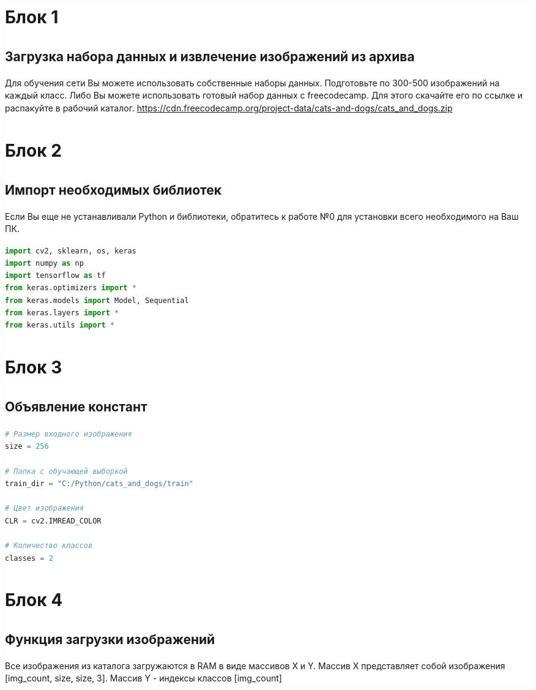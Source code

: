 # Блок 1
## Загрузка набора данных и извлечение изображений из архива
Для обучения сети Вы можете использовать собственные наборы данных. Подготовьте по 300-500 изображений на каждый класс. Либо Вы можете использовать готовый набор данных с freecodecamp. Для этого скачайте его по ссылке и распакуйте в рабочий каталог.
https://cdn.freecodecamp.org/project-data/cats-and-dogs/cats_and_dogs.zip

# Блок 2
## Импорт необходимых библиотек
Если Вы еще не устанавливали Python и библиотеки, обратитесь к работе №0 для установки всего необходимого на Ваш ПК. 

``` python
import cv2, sklearn, os, keras
import numpy as np
import tensorflow as tf
from keras.optimizers import *
from keras.models import Model, Sequential
from keras.layers import *
from keras.utils import *
```

# Блок 3
## Объявление констант

``` python
# Размер входного изображения
size = 256

# Папка с обучающей выборкой
train_dir = "C:/Python/cats_and_dogs/train"

# Цвет изображения
CLR = cv2.IMREAD_COLOR

# Количество классов
classes = 2
```

# Блок 4
## Функция загрузки изображений
Все изображения из каталога загружаются в RAM в виде массивов X и Y. Массив X представляет собой изображения [img_count, size, size, 3]. Массив Y - индексы классов [img_count]
